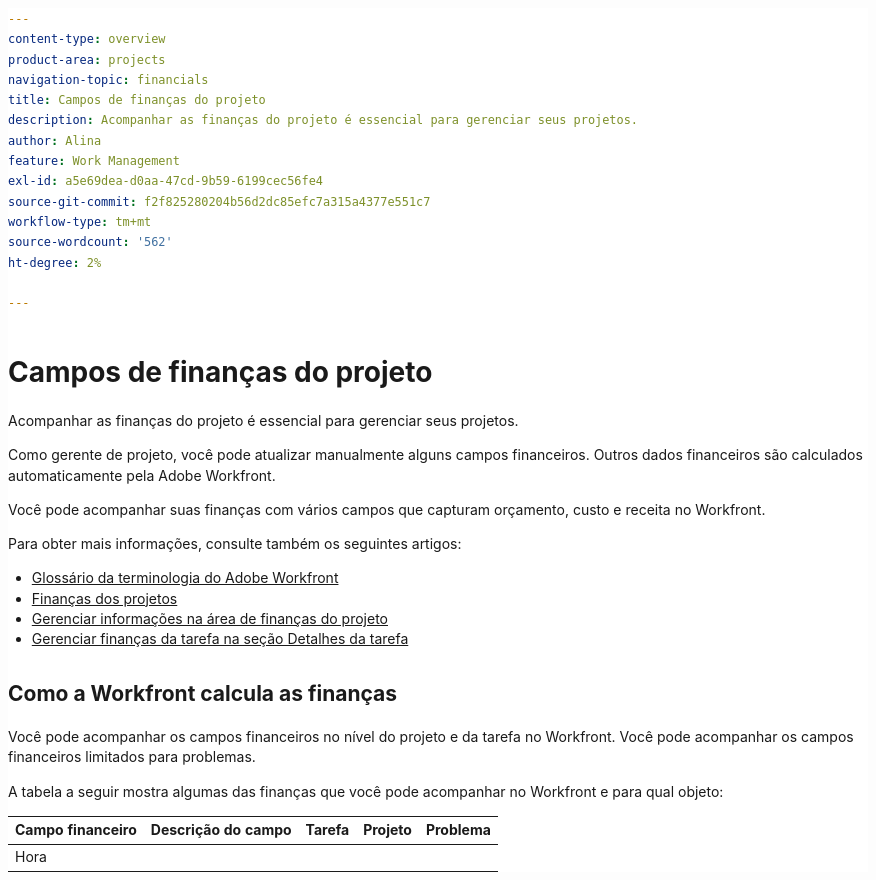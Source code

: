 ```yaml
---
content-type: overview
product-area: projects
navigation-topic: financials
title: Campos de finanças do projeto
description: Acompanhar as finanças do projeto é essencial para gerenciar seus projetos.
author: Alina
feature: Work Management
exl-id: a5e69dea-d0aa-47cd-9b59-6199cec56fe4
source-git-commit: f2f825280204b56d2dc85efc7a315a4377e551c7
workflow-type: tm+mt
source-wordcount: '562'
ht-degree: 2%

---
```


# Campos de finanças do projeto

Acompanhar as finanças do projeto é essencial para gerenciar seus projetos.

Como gerente de projeto, você pode atualizar manualmente alguns campos financeiros. Outros dados financeiros são calculados automaticamente pela Adobe Workfront.

Você pode acompanhar suas finanças com vários campos que capturam orçamento, custo e receita no Workfront.

Para obter mais informações, consulte também os seguintes artigos:

* [Glossário da terminologia do Adobe Workfront](../../../workfront-basics/navigate-workfront/workfront-navigation/workfront-terminology-glossary.md)
* [Finanças dos projetos](../../../manage-work/projects/project-finances/project-finances-overview.md)
* [Gerenciar informações na área de finanças do projeto](../../../manage-work/projects/project-finances/manage-project-finance-area.md)
* [Gerenciar finanças da tarefa na seção Detalhes da tarefa](../../../manage-work/tasks/manage-tasks/task-finances-in-details.md)

## Como a Workfront calcula as finanças

Você pode acompanhar os campos financeiros no nível do projeto e da tarefa no Workfront. Você pode acompanhar os campos financeiros limitados para problemas.

A tabela a seguir mostra algumas das finanças que você pode acompanhar no Workfront e para qual objeto:

<table style="table-layout:auto"> 
 <col> 
 <col> 
 <col> 
 <col> 
 <col> 
 <thead> 
  <tr> 
   <th>Campo financeiro</th> 
   <th>Descrição do campo</th> 
   <th>Tarefa</th> 
   <th>Projeto</th> 
   <th>Problema</th> 
  </tr> 
 </thead> 
 <tbody> 
  <tr> 
   <td>Hora</td> 